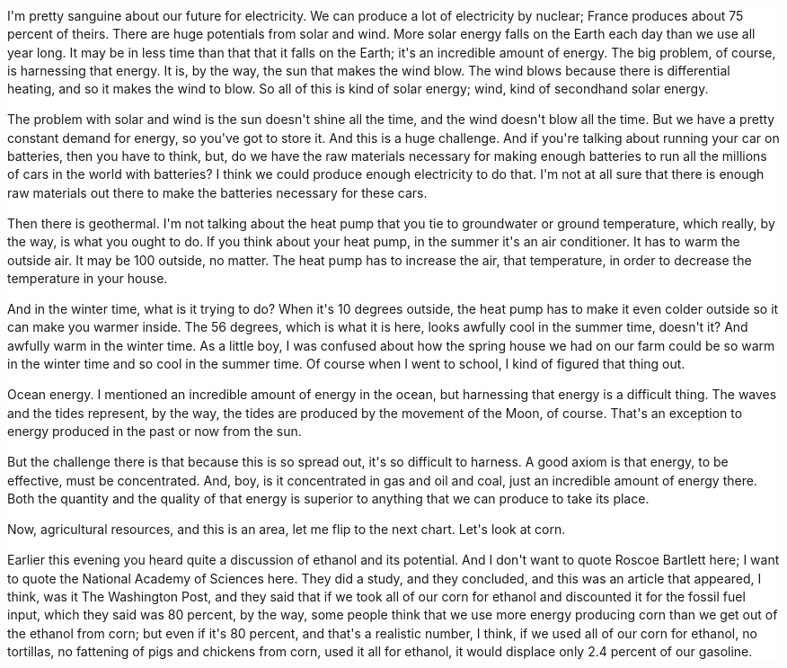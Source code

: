 I'm pretty sanguine about our future for electricity. We can produce 
a lot of electricity by nuclear; France produces about 75 percent of 
theirs. There are huge potentials from solar and wind. More solar 
energy falls on the Earth each day than we use all year long. It may be 
in less time than that that it falls on the Earth; it's an incredible 
amount of energy. The big problem, of course, is harnessing that 
energy. It is, by the way, the sun that makes the wind blow. The wind 
blows because there is differential heating, and so it makes the wind 
to blow. So all of this is kind of solar energy; wind, kind of 
secondhand solar energy.

The problem with solar and wind is the sun doesn't shine all the 
time, and the wind doesn't blow all the time. But we have a pretty 
constant demand for energy, so you've got to store it. And this is a 
huge challenge. And if you're talking about running your car on 
batteries, then you have to think, but, do we have the raw materials 
necessary for making enough batteries to run all the millions of cars 
in the world with batteries? I think we could produce enough 
electricity to do that. I'm not at all sure that there is enough raw 
materials out there to make the batteries necessary for these cars.

Then there is geothermal. I'm not talking about the heat pump that 
you tie to groundwater or ground temperature, which really, by the way, 
is what you ought to do. If you think about your heat pump, in the 
summer it's an air conditioner. It has to warm the outside air. It may 
be 100 outside, no matter. The heat pump has to increase the air, that 
temperature, in order to decrease the temperature in your house.

And in the winter time, what is it trying to do? When it's 10 degrees 
outside, the heat pump has to make it even colder outside so it can 
make you warmer inside. The 56 degrees, which is what it is here, looks 
awfully cool in the summer time, doesn't it? And awfully warm in the 
winter time. As a little boy, I was confused about how the spring house 
we had on our farm could be so warm in the winter time and so cool in 
the summer time. Of course when I went to school, I kind of figured 
that thing out.

Ocean energy. I mentioned an incredible amount of energy in the 
ocean, but harnessing that energy is a difficult thing. The waves and 
the tides represent, by the way, the tides are produced by the movement 
of the Moon, of course. That's an exception to energy produced in the 
past or now from the sun.

But the challenge there is that because this is so spread out, it's 
so difficult to harness. A good axiom is that energy, to be effective, 
must be concentrated. And, boy, is it concentrated in gas and oil and 
coal, just an incredible amount of energy there. Both the quantity and 
the quality of that energy is superior to anything that we can produce 
to take its place.

Now, agricultural resources, and this is an area, let me flip to the 
next chart. Let's look at corn.

Earlier this evening you heard quite a discussion of ethanol and its 
potential. And I don't want to quote Roscoe Bartlett here; I want to 
quote the National Academy of Sciences here. They did a study, and they 
concluded, and this was an article that appeared, I think, was it The 
Washington Post, and they said that if we took all of our corn for 
ethanol and discounted it for the fossil fuel input, which they said 
was 80 percent, by the way, some people think that we use more energy 
producing corn than we get out of the ethanol from corn; but even if 
it's 80 percent, and that's a realistic number, I think, if we used all 
of our corn for ethanol, no tortillas, no fattening of pigs and 
chickens from corn, used it all for ethanol, it would displace only 2.4 
percent of our gasoline.
